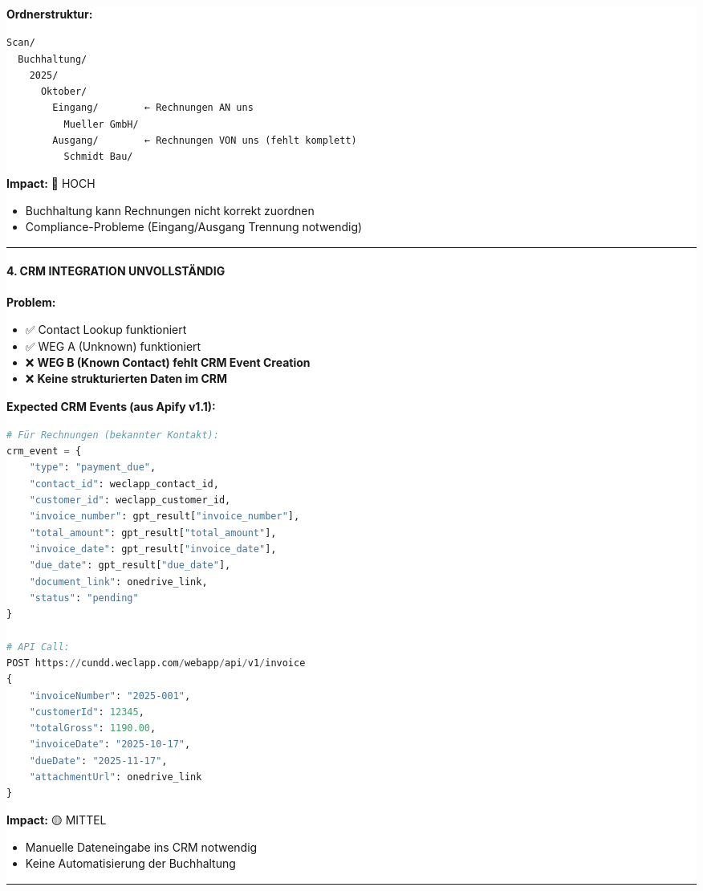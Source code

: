 
**Ordnerstruktur:**
```
Scan/
  Buchhaltung/
    2025/
      Oktober/
        Eingang/        ← Rechnungen AN uns
          Mueller GmbH/
        Ausgang/        ← Rechnungen VON uns (fehlt komplett)
          Schmidt Bau/
```

**Impact:** 🔴 HOCH
- Buchhaltung kann Rechnungen nicht korrekt zuordnen
- Compliance-Probleme (Eingang/Ausgang Trennung notwendig)

---

#### 4. **CRM INTEGRATION UNVOLLSTÄNDIG**
**Problem:**
- ✅ Contact Lookup funktioniert
- ✅ WEG A (Unknown) funktioniert
- ❌ **WEG B (Known Contact) fehlt CRM Event Creation**
- ❌ **Keine strukturierten Daten im CRM**

**Expected CRM Events (aus Apify v1.1):**
```python
# Für Rechnungen (bekannter Kontakt):
crm_event = {
    "type": "payment_due",
    "contact_id": weclapp_contact_id,
    "customer_id": weclapp_customer_id,
    "invoice_number": gpt_result["invoice_number"],
    "total_amount": gpt_result["total_amount"],
    "invoice_date": gpt_result["invoice_date"],
    "due_date": gpt_result["due_date"],
    "document_link": onedrive_link,
    "status": "pending"
}

# API Call:
POST https://cundd.weclapp.com/webapp/api/v1/invoice
{
    "invoiceNumber": "2025-001",
    "customerId": 12345,
    "totalGross": 1190.00,
    "invoiceDate": "2025-10-17",
    "dueDate": "2025-11-17",
    "attachmentUrl": onedrive_link
}
```

**Impact:** 🟡 MITTEL
- Manuelle Dateneingabe ins CRM notwendig
- Keine Automatisierung der Buchhaltung

---